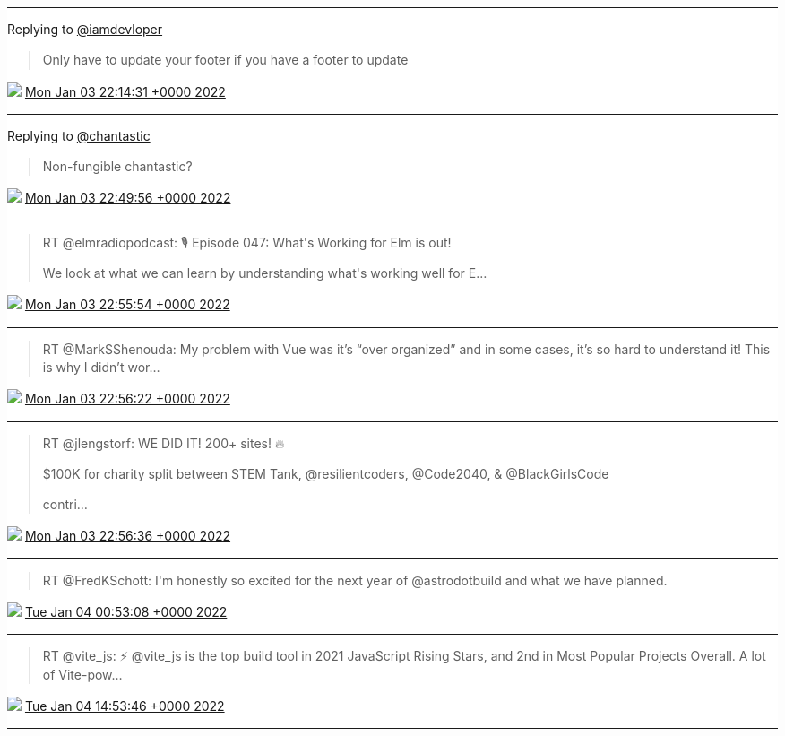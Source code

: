 ----

Replying to [@iamdevloper](https://twitter.com/iamdevloper/status/1477910634557845504)

> Only have to update your footer if you have a footer to update

<img src="/media/tweet.ico" width="12" /> [Mon Jan 03 22:14:31 +0000 2022](https://twitter.com/lindsaykwardell/status/1478127662446964738)

----

Replying to [@chantastic](https://twitter.com/chantastic/status/1478132365914345474)

> Non-fungible chantastic?

<img src="/media/tweet.ico" width="12" /> [Mon Jan 03 22:49:56 +0000 2022](https://twitter.com/lindsaykwardell/status/1478136573472370690)

----

> RT @elmradiopodcast: 🎙 Episode 047: What's Working for Elm is out!
> 
> We look at what we can learn by understanding what's working well for E…

<img src="/media/tweet.ico" width="12" /> [Mon Jan 03 22:55:54 +0000 2022](https://twitter.com/lindsaykwardell/status/1478138075842682880)

----

> RT @MarkSShenouda: My problem with Vue was it’s “over organized” and in some cases, it’s so hard to understand it! This is why I didn’t wor…

<img src="/media/tweet.ico" width="12" /> [Mon Jan 03 22:56:22 +0000 2022](https://twitter.com/lindsaykwardell/status/1478138191982915584)

----

> RT @jlengstorf: WE DID IT! 200+ sites! 🔥
> 
> $100K for charity split between STEM Tank, @resilientcoders, @Code2040, &amp; @BlackGirlsCode
> 
> contri…

<img src="/media/tweet.ico" width="12" /> [Mon Jan 03 22:56:36 +0000 2022](https://twitter.com/lindsaykwardell/status/1478138252590608386)

----

> RT @FredKSchott: I'm honestly so excited for the next year of @astrodotbuild and what we have planned.

<img src="/media/tweet.ico" width="12" /> [Tue Jan 04 00:53:08 +0000 2022](https://twitter.com/lindsaykwardell/status/1478167579139055617)

----

> RT @vite_js: ⚡️ @vite_js is the top build tool in 2021 JavaScript Rising Stars, and 2nd in Most Popular Projects Overall. A lot of Vite-pow…

<img src="/media/tweet.ico" width="12" /> [Tue Jan 04 14:53:46 +0000 2022](https://twitter.com/lindsaykwardell/status/1478379130827653121)

----
